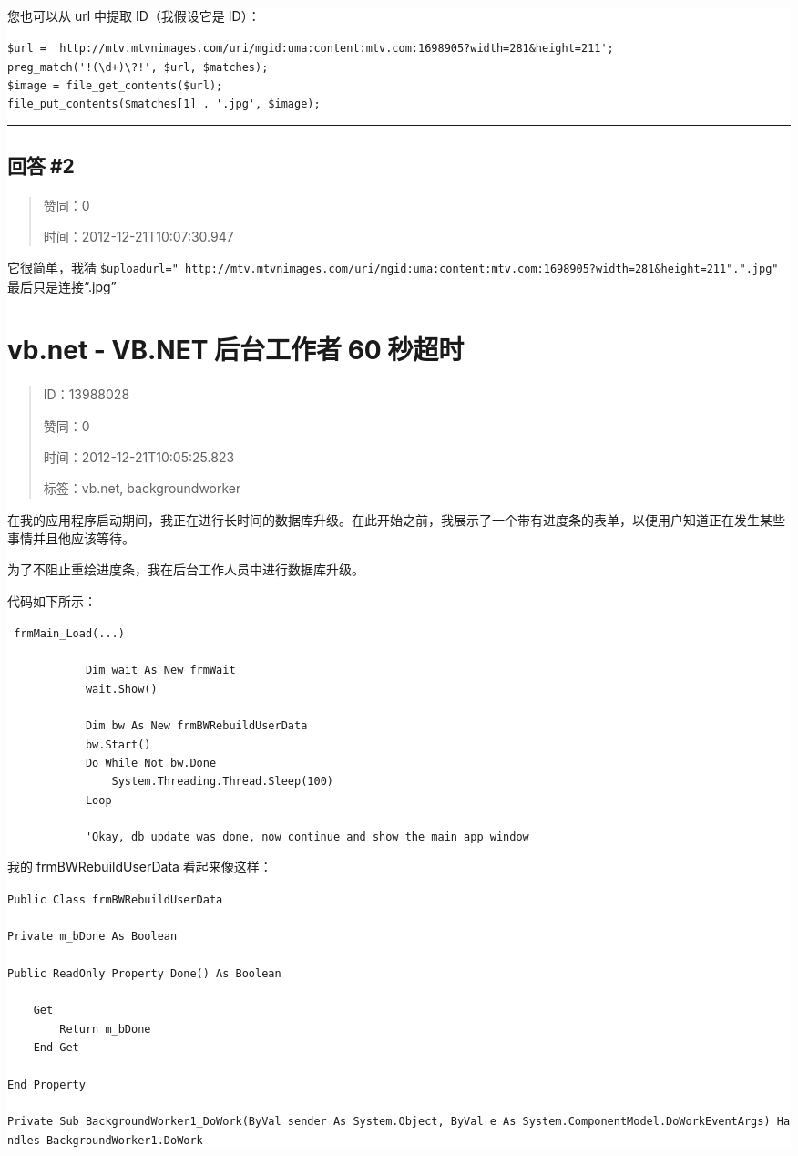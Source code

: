 您也可以从 url 中提取 ID（我假设它是 ID）：

```
$url = 'http://mtv.mtvnimages.com/uri/mgid:uma:content:mtv.com:1698905?width=281&height=211';
preg_match('!(\d+)\?!', $url, $matches);
$image = file_get_contents($url);
file_put_contents($matches[1] . '.jpg', $image); 
```

* * *

## 回答 #2

> 赞同：0
> 
> 时间：2012-12-21T10:07:30.947

它很简单，我猜 `$uploadurl=" http://mtv.mtvnimages.com/uri/mgid:uma:content:mtv.com:1698905?width=281&height=211".".jpg"` 最后只是连接“.jpg”

# vb.net - VB.NET 后台工作者 60 秒超时

> ID：13988028
> 
> 赞同：0
> 
> 时间：2012-12-21T10:05:25.823
> 
> 标签：vb.net, backgroundworker

在我的应用程序启动期间，我正在进行长时间的数据库升级。在此开始之前，我展示了一个带有进度条的表单，以便用户知道正在发生某些事情并且他应该等待。

为了不阻止重绘进度条，我在后台工作人员中进行数据库升级。

代码如下所示：

```
 frmMain_Load(...)

            Dim wait As New frmWait
            wait.Show()

            Dim bw As New frmBWRebuildUserData
            bw.Start()
            Do While Not bw.Done
                System.Threading.Thread.Sleep(100)
            Loop

            'Okay, db update was done, now continue and show the main app window 
```

我的 frmBWRebuildUserData 看起来像这样：

```
Public Class frmBWRebuildUserData

Private m_bDone As Boolean

Public ReadOnly Property Done() As Boolean

    Get
        Return m_bDone
    End Get

End Property

Private Sub BackgroundWorker1_DoWork(ByVal sender As System.Object, ByVal e As System.ComponentModel.DoWorkEventArgs) Handles BackgroundWorker1.DoWork
```